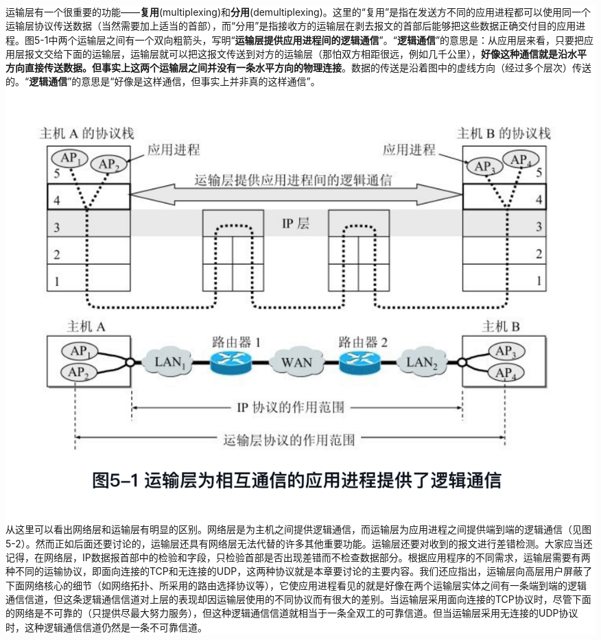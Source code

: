 运输层有一个很重要的功能——**复用**(multiplexing)和**分用**(demultiplexing)。这里的“复用”是指在发送方不同的应用进程都可以使用同一个运输层协议传送数据（当然需要加上适当的首部），而“分用”是指接收方的运输层在剥去报文的首部后能够把这些数据正确交付目的应用进程。图5-1中两个运输层之间有一个双向粗箭头，写明“**运输层提供应用进程间的逻辑通信**”。“**逻辑通信**”的意思是：从应用层来看，只要把应用层报文交给下面的运输层，运输层就可以把这报文传送到对方的运输层（那怕双方相距很远，例如几千公里），**好像这种通信就是沿水平方向直接传送数据。但事实上这两个运输层之间并没有一条水平方向的物理连接**。数据的传送是沿着图中的虚线方向（经过多个层次）传送的。“**逻辑通信**”的意思是“好像是这样通信，但事实上并非真的这样通信”。

![图5-1 运输层为相互通信的应用进程提供了逻辑通信](../../assets/2021-02-13-传输控制协议TCP/2a760eb25d9d0a15cf721ea68755436ca443585d327b7f959647aaf84133522c.png)  

从这里可以看出网络层和运输层有明显的区别。网络层是为主机之间提供逻辑通信，而运输层为应用进程之间提供端到端的逻辑通信（见图5-2）。然而正如后面还要讨论的，运输层还具有网络层无法代替的许多其他重要功能。运输层还要对收到的报文进行差错检测。大家应当还记得，在网络层，IP数据报首部中的检验和字段，只检验首部是否出现差错而不检查数据部分。根据应用程序的不同需求，运输层需要有两种不同的运输协议，即面向连接的TCP和无连接的UDP，这两种协议就是本章要讨论的主要内容。我们还应指出，运输层向高层用户屏蔽了下面网络核心的细节（如网络拓扑、所采用的路由选择协议等），它使应用进程看见的就是好像在两个运输层实体之间有一条端到端的逻辑通信信道，但这条逻辑通信信道对上层的表现却因运输层使用的不同协议而有很大的差别。当运输层采用面向连接的TCP协议时，尽管下面的网络是不可靠的（只提供尽最大努力服务），但这种逻辑通信信道就相当于一条全双工的可靠信道。但当运输层采用无连接的UDP协议时，这种逻辑通信信道仍然是一条不可靠信道。
